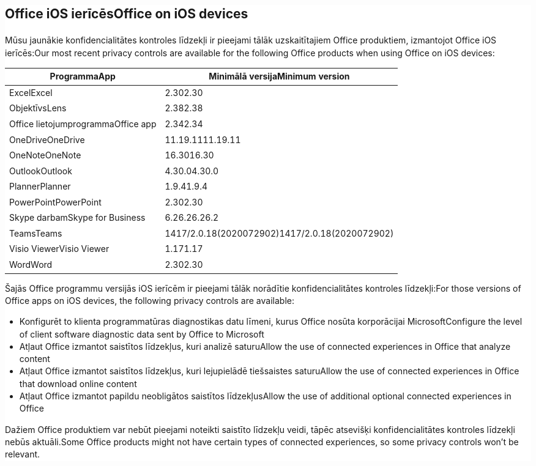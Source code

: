 ## <a name="office-on-ios-devices"></a><span data-ttu-id="03d90-198">Office iOS ierīcēs</span><span class="sxs-lookup"><span data-stu-id="03d90-198">Office on iOS devices</span></span>

<span data-ttu-id="03d90-199">Mūsu jaunākie konfidencialitātes kontroles līdzekļi ir pieejami tālāk uzskaitītajiem Office produktiem, izmantojot Office iOS ierīcēs:</span><span class="sxs-lookup"><span data-stu-id="03d90-199">Our most recent privacy controls are available for the following Office products when using Office on iOS devices:</span></span>

|<span data-ttu-id="03d90-200">Programma</span><span class="sxs-lookup"><span data-stu-id="03d90-200">App</span></span> |<span data-ttu-id="03d90-201">Minimālā versija</span><span class="sxs-lookup"><span data-stu-id="03d90-201">Minimum version</span></span>  |
|---------|---------|
|<span data-ttu-id="03d90-202">Excel</span><span class="sxs-lookup"><span data-stu-id="03d90-202">Excel</span></span> |<span data-ttu-id="03d90-203">2.30</span><span class="sxs-lookup"><span data-stu-id="03d90-203">2.30</span></span> |
|<span data-ttu-id="03d90-204">Objektīvs</span><span class="sxs-lookup"><span data-stu-id="03d90-204">Lens</span></span> |<span data-ttu-id="03d90-205">2.38</span><span class="sxs-lookup"><span data-stu-id="03d90-205">2.38</span></span> |
|<span data-ttu-id="03d90-206">Office lietojumprogramma</span><span class="sxs-lookup"><span data-stu-id="03d90-206">Office app</span></span> |<span data-ttu-id="03d90-207">2.34</span><span class="sxs-lookup"><span data-stu-id="03d90-207">2.34</span></span>|
|<span data-ttu-id="03d90-208">OneDrive</span><span class="sxs-lookup"><span data-stu-id="03d90-208">OneDrive</span></span>  |<span data-ttu-id="03d90-209">11.19.11</span><span class="sxs-lookup"><span data-stu-id="03d90-209">11.19.11</span></span> |
|<span data-ttu-id="03d90-210">OneNote</span><span class="sxs-lookup"><span data-stu-id="03d90-210">OneNote</span></span>  |<span data-ttu-id="03d90-211">16.30</span><span class="sxs-lookup"><span data-stu-id="03d90-211">16.30</span></span> |
|<span data-ttu-id="03d90-212">Outlook</span><span class="sxs-lookup"><span data-stu-id="03d90-212">Outlook</span></span>  |<span data-ttu-id="03d90-213">4.30.0</span><span class="sxs-lookup"><span data-stu-id="03d90-213">4.30.0</span></span> |
|<span data-ttu-id="03d90-214">Planner</span><span class="sxs-lookup"><span data-stu-id="03d90-214">Planner</span></span> |<span data-ttu-id="03d90-215">1.9.4</span><span class="sxs-lookup"><span data-stu-id="03d90-215">1.9.4</span></span>|
|<span data-ttu-id="03d90-216">PowerPoint</span><span class="sxs-lookup"><span data-stu-id="03d90-216">PowerPoint</span></span>  |<span data-ttu-id="03d90-217">2.30</span><span class="sxs-lookup"><span data-stu-id="03d90-217">2.30</span></span> |
|<span data-ttu-id="03d90-218">Skype darbam</span><span class="sxs-lookup"><span data-stu-id="03d90-218">Skype for Business</span></span> |<span data-ttu-id="03d90-219">6.26.2</span><span class="sxs-lookup"><span data-stu-id="03d90-219">6.26.2</span></span>|
|<span data-ttu-id="03d90-220">Teams</span><span class="sxs-lookup"><span data-stu-id="03d90-220">Teams</span></span> |<span data-ttu-id="03d90-221">1417/2.0.18(2020072902)</span><span class="sxs-lookup"><span data-stu-id="03d90-221">1417/2.0.18(2020072902)</span></span>|
|<span data-ttu-id="03d90-222">Visio Viewer</span><span class="sxs-lookup"><span data-stu-id="03d90-222">Visio Viewer</span></span> |<span data-ttu-id="03d90-223">1.17</span><span class="sxs-lookup"><span data-stu-id="03d90-223">1.17</span></span> |
|<span data-ttu-id="03d90-224">Word</span><span class="sxs-lookup"><span data-stu-id="03d90-224">Word</span></span> |<span data-ttu-id="03d90-225">2.30</span><span class="sxs-lookup"><span data-stu-id="03d90-225">2.30</span></span> |

<span data-ttu-id="03d90-226">Šajās Office programmu versijās iOS ierīcēm ir pieejami tālāk norādītie konfidencialitātes kontroles līdzekļi:</span><span class="sxs-lookup"><span data-stu-id="03d90-226">For those versions of Office apps on iOS devices, the following privacy controls are available:</span></span>

- <span data-ttu-id="03d90-227">Konfigurēt to klienta programmatūras diagnostikas datu līmeni, kurus Office nosūta korporācijai Microsoft</span><span class="sxs-lookup"><span data-stu-id="03d90-227">Configure the level of client software diagnostic data sent by Office to Microsoft</span></span>
- <span data-ttu-id="03d90-228">Atļaut Office izmantot saistītos līdzekļus, kuri analizē saturu</span><span class="sxs-lookup"><span data-stu-id="03d90-228">Allow the use of connected experiences in Office that analyze content</span></span>
- <span data-ttu-id="03d90-229">Atļaut Office izmantot saistītos līdzekļus, kuri lejupielādē tiešsaistes saturu</span><span class="sxs-lookup"><span data-stu-id="03d90-229">Allow the use of connected experiences in Office that download online content</span></span>
- <span data-ttu-id="03d90-230">Atļaut Office izmantot papildu neobligātos saistītos līdzekļus</span><span class="sxs-lookup"><span data-stu-id="03d90-230">Allow the use of additional optional connected experiences in Office</span></span>

<span data-ttu-id="03d90-231">Dažiem Office produktiem var nebūt pieejami noteikti saistīto līdzekļu veidi, tāpēc atsevišķi konfidencialitātes kontroles līdzekļi nebūs aktuāli.</span><span class="sxs-lookup"><span data-stu-id="03d90-231">Some Office products might not have certain types of connected experiences, so some privacy controls won’t be relevant.</span></span>
